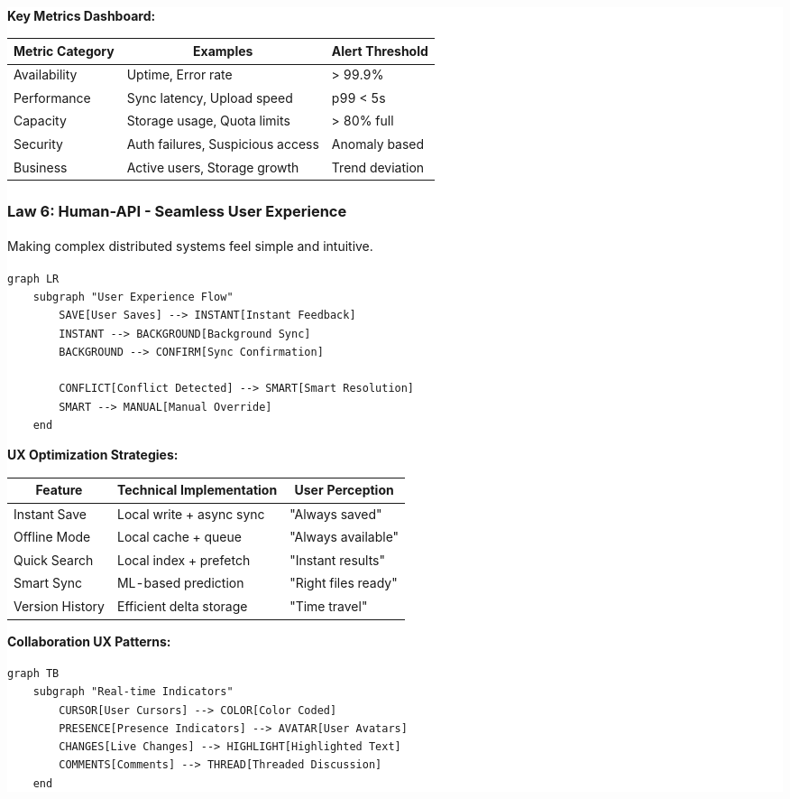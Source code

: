 **Key Metrics Dashboard:**

| Metric Category | Examples | Alert Threshold |
|----------------|----------|-----------------|
| Availability | Uptime, Error rate | > 99.9% |
| Performance | Sync latency, Upload speed | p99 < 5s |
| Capacity | Storage usage, Quota limits | > 80% full |
| Security | Auth failures, Suspicious access | Anomaly based |
| Business | Active users, Storage growth | Trend deviation |


### Law 6: Human-API - Seamless User Experience

Making complex distributed systems feel simple and intuitive.

```mermaid
graph LR
    subgraph "User Experience Flow"
        SAVE[User Saves] --> INSTANT[Instant Feedback]
        INSTANT --> BACKGROUND[Background Sync]
        BACKGROUND --> CONFIRM[Sync Confirmation]
        
        CONFLICT[Conflict Detected] --> SMART[Smart Resolution]
        SMART --> MANUAL[Manual Override]
    end
```

**UX Optimization Strategies:**

| Feature | Technical Implementation | User Perception |
|---------|-------------------------|-----------------|
| Instant Save | Local write + async sync | "Always saved" |
| Offline Mode | Local cache + queue | "Always available" |
| Quick Search | Local index + prefetch | "Instant results" |
| Smart Sync | ML-based prediction | "Right files ready" |
| Version History | Efficient delta storage | "Time travel" |


**Collaboration UX Patterns:**

```mermaid
graph TB
    subgraph "Real-time Indicators"
        CURSOR[User Cursors] --> COLOR[Color Coded]
        PRESENCE[Presence Indicators] --> AVATAR[User Avatars]
        CHANGES[Live Changes] --> HIGHLIGHT[Highlighted Text]
        COMMENTS[Comments] --> THREAD[Threaded Discussion]
    end
```
